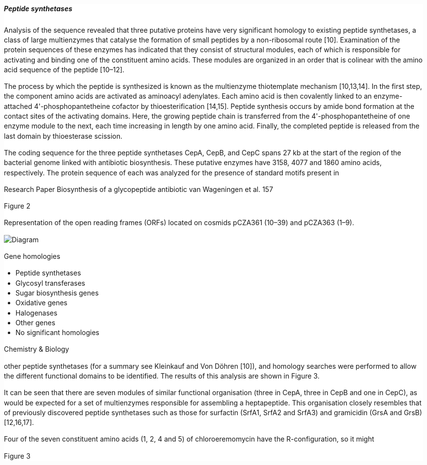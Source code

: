 ##### Peptide synthetases

Analysis of the sequence revealed that three putative proteins have very significant homology to existing peptide synthetases, a class of large multienzymes that catalyse the formation of small peptides by a non-ribosomal route [10]. Examination of the protein sequences of these enzymes has indicated that they consist of structural modules, each of which is responsible for activating and binding one of the constituent amino acids. These modules are organized in an order that is colinear with the amino acid sequence of the peptide [10–12].

The process by which the peptide is synthesized is known as the multienzyme thiotemplate mechanism [10,13,14]. In the first step, the component amino acids are activated as aminoacyl adenylates. Each amino acid is then covalently linked to an enzyme-attached 4'-phosphopantetheine cofactor by thioesterification [14,15]. Peptide synthesis occurs by amide bond formation at the contact sites of the activating domains. Here, the growing peptide chain is transferred from the 4'-phosphopantetheine of one enzyme module to the next, each time increasing in length by one amino acid. Finally, the completed peptide is released from the last domain by thioesterase scission.

The coding sequence for the three peptide synthetases CepA, CepB, and CepC spans 27 kb at the start of the region of the bacterial genome linked with antibiotic biosynthesis. These putative enzymes have 3158, 4077 and 1860 amino acids, respectively. The protein sequence of each was analyzed for the presence of standard motifs present in

Research Paper Biosynthesis of a glycopeptide antibiotic van Wageningen et al. 157

Figure 2

Representation of the open reading frames (ORFs) located on cosmids pCZA361 (10–39) and pCZA363 (1–9).

![Diagram](https://i.imgur.com/yourimageurl.png)

Gene homologies
- Peptide synthetases
- Glycosyl transferases
- Sugar biosynthesis genes
- Oxidative genes
- Halogenases
- Other genes
- No significant homologies

Chemistry & Biology

other peptide synthetases (for a summary see Kleinkauf and Von Döhren [10]), and homology searches were performed to allow the different functional domains to be identified. The results of this analysis are shown in Figure 3.

It can be seen that there are seven modules of similar functional organisation (three in CepA, three in CepB and one in CepC), as would be expected for a set of multienzymes responsible for assembling a heptapeptide. This organisation closely resembles that of previously discovered peptide synthetases such as those for surfactin (SrfA1, SrfA2 and SrfA3) and gramicidin (GrsA and GrsB) [12,16,17].

Four of the seven constituent amino acids (1, 2, 4 and 5) of chloroeremomycin have the R-configuration, so it might

Figure 3
